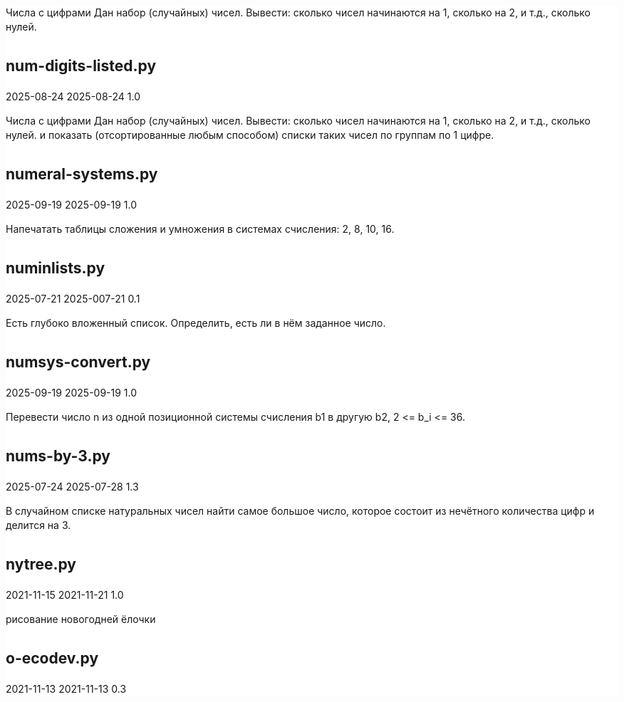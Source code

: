 Числа с цифрами
Дан набор (случайных) чисел.
Вывести:
сколько чисел начинаются на 1, сколько на 2, и т.д., сколько нулей.

num-digits-listed.py
---------------------------

2025-08-24 2025-08-24 1.0

Числа с цифрами
Дан набор (случайных) чисел.
Вывести:
сколько чисел начинаются на 1, сколько на 2, и т.д., сколько нулей.
и показать (отсортированные любым способом) списки таких чисел по группам по 1 цифре.

numeral-systems.py
---------------------------

2025-09-19 2025-09-19 1.0

Напечатать таблицы сложения и умножения в системах счисления: 2, 8, 10, 16.

numinlists.py
---------------------------

2025-07-21 2025-007-21 0.1

Есть глубоко вложенный список.
Определить, есть ли в нём заданное число.

numsys-convert.py
---------------------------

2025-09-19 2025-09-19 1.0

Перевести число n из одной позиционной системы счисления b1 в другую b2,
2 <= b_i <= 36.

nums-by-3.py 
---------------------------

2025-07-24 2025-07-28 1.3

В случайном списке натуральных чисел найти самое большое число, которое состоит из нечётного количества цифр и делится на 3.

nytree.py
---------------------------

2021-11-15 2021-11-21 1.0

рисование новогодней ёлочки

o-ecodev.py
---------------------------

2021-11-13 2021-11-13 0.3
